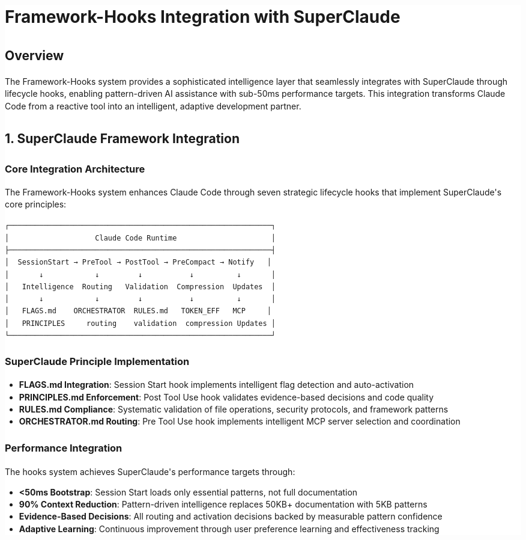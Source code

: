 # Framework-Hooks Integration with SuperClaude

## Overview

The Framework-Hooks system provides a sophisticated intelligence layer that seamlessly integrates with SuperClaude through lifecycle hooks, enabling pattern-driven AI assistance with sub-50ms performance targets. This integration transforms Claude Code from a reactive tool into an intelligent, adaptive development partner.

## 1. SuperClaude Framework Integration

### Core Integration Architecture

The Framework-Hooks system enhances Claude Code through seven strategic lifecycle hooks that implement SuperClaude's core principles:

```
┌─────────────────────────────────────────────────────────────┐
│                    Claude Code Runtime                      │
├─────────────────────────────────────────────────────────────┤
│  SessionStart → PreTool → PostTool → PreCompact → Notify   │
│       ↓            ↓         ↓           ↓          ↓       │
│   Intelligence  Routing   Validation  Compression  Updates  │
│       ↓            ↓         ↓           ↓          ↓       │
│   FLAGS.md    ORCHESTRATOR  RULES.md   TOKEN_EFF   MCP     │
│   PRINCIPLES     routing    validation  compression Updates │
└─────────────────────────────────────────────────────────────┘
```

### SuperClaude Principle Implementation

- **FLAGS.md Integration**: Session Start hook implements intelligent flag detection and auto-activation
- **PRINCIPLES.md Enforcement**: Post Tool Use hook validates evidence-based decisions and code quality
- **RULES.md Compliance**: Systematic validation of file operations, security protocols, and framework patterns
- **ORCHESTRATOR.md Routing**: Pre Tool Use hook implements intelligent MCP server selection and coordination

### Performance Integration

The hooks system achieves SuperClaude's performance targets through:

- **<50ms Bootstrap**: Session Start loads only essential patterns, not full documentation
- **90% Context Reduction**: Pattern-driven intelligence replaces 50KB+ documentation with 5KB patterns
- **Evidence-Based Decisions**: All routing and activation decisions backed by measurable pattern confidence
- **Adaptive Learning**: Continuous improvement through user preference learning and effectiveness tracking
